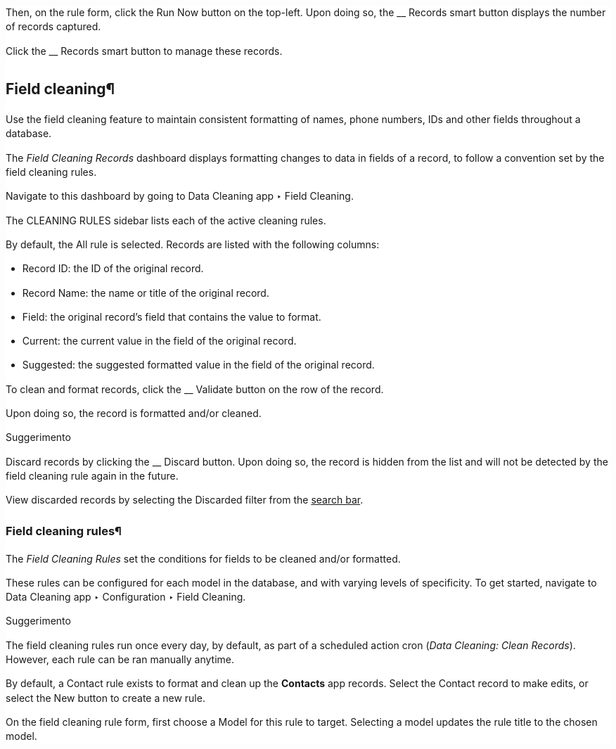 Then, on the rule form, click the Run Now button on the top-left. Upon doing so, the __ Records smart button displays the number of records captured.

Click the __ Records smart button to manage these records.

## Field cleaning¶

Use the field cleaning feature to maintain consistent formatting of names, phone numbers, IDs and other fields throughout a database.

The _Field Cleaning Records_ dashboard displays formatting changes to data in fields of a record, to follow a convention set by the field cleaning rules.

Navigate to this dashboard by going to Data Cleaning app ‣ Field Cleaning.

The CLEANING RULES sidebar lists each of the active cleaning rules.

By default, the All rule is selected. Records are listed with the following columns:

  * Record ID: the ID of the original record.

  * Record Name: the name or title of the original record.

  * Field: the original record’s field that contains the value to format.

  * Current: the current value in the field of the original record.

  * Suggested: the suggested formatted value in the field of the original record.




To clean and format records, click the __ Validate button on the row of the record.

Upon doing so, the record is formatted and/or cleaned.

Suggerimento

Discard records by clicking the __ Discard button. Upon doing so, the record is hidden from the list and will not be detected by the field cleaning rule again in the future.

View discarded records by selecting the Discarded filter from the [search bar](../essentials/search.html#search-filters).

### Field cleaning rules¶

The _Field Cleaning Rules_ set the conditions for fields to be cleaned and/or formatted.

These rules can be configured for each model in the database, and with varying levels of specificity. To get started, navigate to Data Cleaning app ‣ Configuration ‣ Field Cleaning.

Suggerimento

The field cleaning rules run once every day, by default, as part of a scheduled action cron (_Data Cleaning: Clean Records_). However, each rule can be ran manually anytime.

By default, a Contact rule exists to format and clean up the **Contacts** app records. Select the Contact record to make edits, or select the New button to create a new rule.

On the field cleaning rule form, first choose a Model for this rule to target. Selecting a model updates the rule title to the chosen model.
